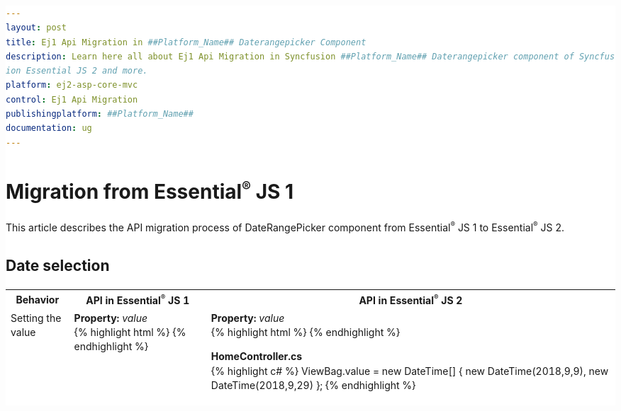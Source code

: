```yaml
---
layout: post
title: Ej1 Api Migration in ##Platform_Name## Daterangepicker Component
description: Learn here all about Ej1 Api Migration in Syncfusion ##Platform_Name## Daterangepicker component of Syncfusion Essential JS 2 and more.
platform: ej2-asp-core-mvc
control: Ej1 Api Migration
publishingplatform: ##Platform_Name##
documentation: ug
---
```



# Migration from Essential<sup style="font-size:70%">&reg;</sup> JS 1

This article describes the API migration process of DateRangePicker component from Essential<sup style="font-size:70%">&reg;</sup> JS 1 to Essential<sup style="font-size:70%">&reg;</sup> JS 2.

## Date selection

<table>
<thead>
<tr>
<th>Behavior</th>
<th>API in Essential<sup style="font-size:70%">&reg;</sup> JS 1</th>
<th>API in Essential<sup style="font-size:70%">&reg;</sup> JS 2</th>
</tr>
<tr>
<td>
Setting the value
</td>
<td>
<b>Property:</b> <i>value</i>
<br>
{% highlight html %}
    <ej-date-range-picker id="daterange"  value="5/5/2014 - 6/6/2018"></ej-date-range-picker>
{% endhighlight %}

</td>
<td>
<b>Property:</b> <i>value</i>
<br>
{% highlight html %}
    <ejs-daterangepicker id="daterange" value="@ViewBag.value"></ejs-daterangepicker>
{% endhighlight %}

<b>HomeController.cs</b>
<br>
{% highlight c# %}
    ViewBag.value = new DateTime[] { new DateTime(2018,9,9), new DateTime(2018,9,29) };
{% endhighlight %}
